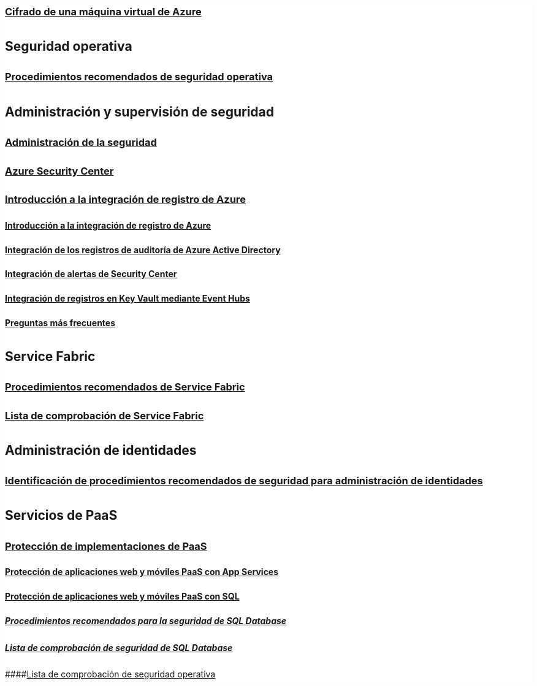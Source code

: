 ### [Cifrado de una máquina virtual de Azure](../../security-center/security-center-disk-encryption.md?toc=%2fazure%2fsecurity%2ftoc.json)

## Seguridad operativa
### [Procedimientos recomendados de seguridad operativa](../azure-operational-security-best-practices.md)

## Administración y supervisión de seguridad
### [Administración de la seguridad](../azure-security-management.md)
### [Azure Security Center](../../security-center/security-center-intro.md?toc=%2fazure%2fsecurity%2ftoc.json)
### [Introducción a la integración de registro de Azure](../security-azure-log-integration-overview.md)
#### [Introducción a la integración de registro de Azure](../security-azure-log-integration-get-started.md)
#### [Integración de los registros de auditoría de Azure Active Directory](../security-azure-log-integration-ad.md)
#### [Integración de alertas de Security Center](../security-azure-log-integration-security-center.md)
#### [Integración de registros en Key Vault mediante Event Hubs](../security-azure-log-integration-keyvault-eventhub.md)
#### [Preguntas más frecuentes](../security-azure-log-integration-faq.md)

## Service Fabric
### [Procedimientos recomendados de Service Fabric](../azure-service-fabric-security-best-practices.md)
### [Lista de comprobación de Service Fabric](../azure-service-fabric-security-checklist.md)

## Administración de identidades
### [Identificación de procedimientos recomendados de seguridad para administración de identidades](../azure-security-identity-management-best-practices.md)

## Servicios de PaaS
### [Protección de implementaciones de PaaS](../security-paas-deployments.md)
#### [Protección de aplicaciones web y móviles PaaS con App Services](../security-paas-applications-using-app-services.md)
#### [Protección de aplicaciones web y móviles PaaS con SQL](../security-paas-applications-using-sql.md)
##### [Procedimientos recomendados para la seguridad de SQL Database](../azure-database-security-best-practices.md)
##### [Lista de comprobación de seguridad de SQL Database](../azure-database-security-checklist.md)
####[Lista de comprobación de seguridad operativa](../azure-operational-security-checklist.md)